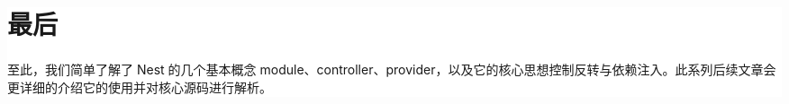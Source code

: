# 最后

至此，我们简单了解了 Nest 的几个基本概念 module、controller、provider，以及它的核心思想控制反转与依赖注入。此系列后续文章会更详细的介绍它的使用并对核心源码进行解析。

